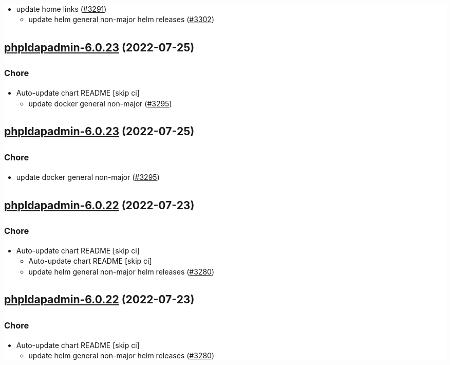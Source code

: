 - update home links ([#3291](https://github.com/truecharts/apps/issues/3291))
  - update helm general non-major helm releases ([#3302](https://github.com/truecharts/apps/issues/3302))




## [phpldapadmin-6.0.23](https://github.com/truecharts/apps/compare/phpldapadmin-6.0.22...phpldapadmin-6.0.23) (2022-07-25)

### Chore

- Auto-update chart README [skip ci]
  - update docker general non-major ([#3295](https://github.com/truecharts/apps/issues/3295))




## [phpldapadmin-6.0.23](https://github.com/truecharts/apps/compare/phpldapadmin-6.0.22...phpldapadmin-6.0.23) (2022-07-25)

### Chore

- update docker general non-major ([#3295](https://github.com/truecharts/apps/issues/3295))




## [phpldapadmin-6.0.22](https://github.com/truecharts/apps/compare/phpldapadmin-6.0.21...phpldapadmin-6.0.22) (2022-07-23)

### Chore

- Auto-update chart README [skip ci]
  - Auto-update chart README [skip ci]
  - update helm general non-major helm releases ([#3280](https://github.com/truecharts/apps/issues/3280))




## [phpldapadmin-6.0.22](https://github.com/truecharts/apps/compare/phpldapadmin-6.0.21...phpldapadmin-6.0.22) (2022-07-23)

### Chore

- Auto-update chart README [skip ci]
  - update helm general non-major helm releases ([#3280](https://github.com/truecharts/apps/issues/3280))


